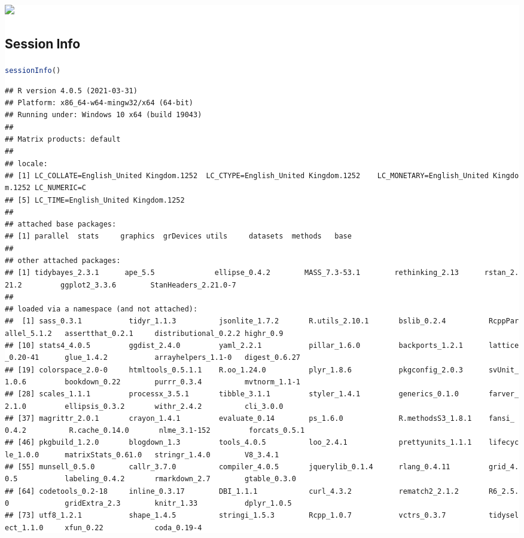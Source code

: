 <img src="2021-04-15-statistical-rethinking-chapter-14_files/figure-html/unnamed-chunk-39-1.png" width="1440" />



## Session Info 

```r
sessionInfo()
```

```
## R version 4.0.5 (2021-03-31)
## Platform: x86_64-w64-mingw32/x64 (64-bit)
## Running under: Windows 10 x64 (build 19043)
## 
## Matrix products: default
## 
## locale:
## [1] LC_COLLATE=English_United Kingdom.1252  LC_CTYPE=English_United Kingdom.1252    LC_MONETARY=English_United Kingdom.1252 LC_NUMERIC=C                           
## [5] LC_TIME=English_United Kingdom.1252    
## 
## attached base packages:
## [1] parallel  stats     graphics  grDevices utils     datasets  methods   base     
## 
## other attached packages:
## [1] tidybayes_2.3.1      ape_5.5              ellipse_0.4.2        MASS_7.3-53.1        rethinking_2.13      rstan_2.21.2         ggplot2_3.3.6        StanHeaders_2.21.0-7
## 
## loaded via a namespace (and not attached):
##  [1] sass_0.3.1           tidyr_1.1.3          jsonlite_1.7.2       R.utils_2.10.1       bslib_0.2.4          RcppParallel_5.1.2   assertthat_0.2.1     distributional_0.2.2 highr_0.9           
## [10] stats4_4.0.5         ggdist_2.4.0         yaml_2.2.1           pillar_1.6.0         backports_1.2.1      lattice_0.20-41      glue_1.4.2           arrayhelpers_1.1-0   digest_0.6.27       
## [19] colorspace_2.0-0     htmltools_0.5.1.1    R.oo_1.24.0          plyr_1.8.6           pkgconfig_2.0.3      svUnit_1.0.6         bookdown_0.22        purrr_0.3.4          mvtnorm_1.1-1       
## [28] scales_1.1.1         processx_3.5.1       tibble_3.1.1         styler_1.4.1         generics_0.1.0       farver_2.1.0         ellipsis_0.3.2       withr_2.4.2          cli_3.0.0           
## [37] magrittr_2.0.1       crayon_1.4.1         evaluate_0.14        ps_1.6.0             R.methodsS3_1.8.1    fansi_0.4.2          R.cache_0.14.0       nlme_3.1-152         forcats_0.5.1       
## [46] pkgbuild_1.2.0       blogdown_1.3         tools_4.0.5          loo_2.4.1            prettyunits_1.1.1    lifecycle_1.0.0      matrixStats_0.61.0   stringr_1.4.0        V8_3.4.1            
## [55] munsell_0.5.0        callr_3.7.0          compiler_4.0.5       jquerylib_0.1.4      rlang_0.4.11         grid_4.0.5           labeling_0.4.2       rmarkdown_2.7        gtable_0.3.0        
## [64] codetools_0.2-18     inline_0.3.17        DBI_1.1.1            curl_4.3.2           rematch2_2.1.2       R6_2.5.0             gridExtra_2.3        knitr_1.33           dplyr_1.0.5         
## [73] utf8_1.2.1           shape_1.4.5          stringi_1.5.3        Rcpp_1.0.7           vctrs_0.3.7          tidyselect_1.1.0     xfun_0.22            coda_0.19-4
```
